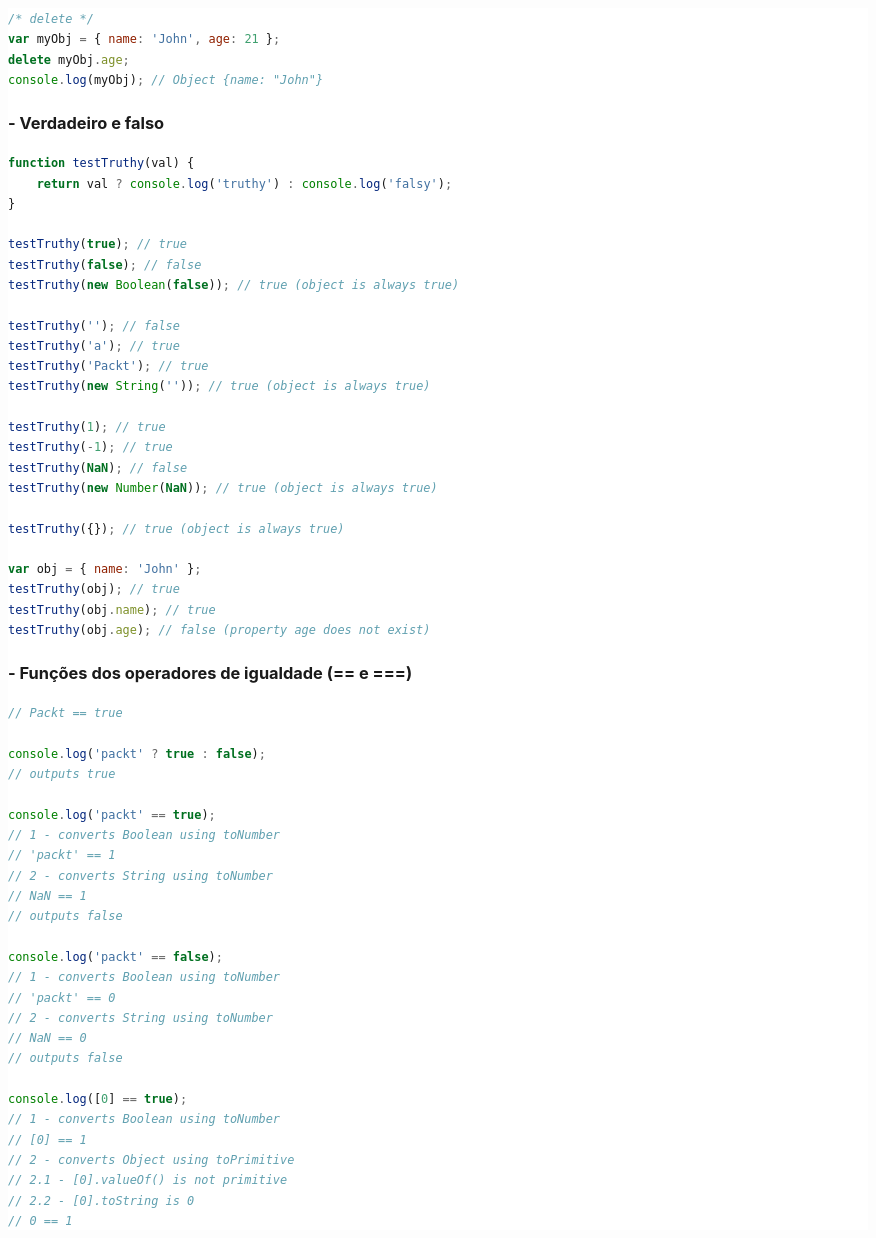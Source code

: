 ```js
/* delete */
var myObj = { name: 'John', age: 21 };
delete myObj.age;
console.log(myObj); // Object {name: "John"}
```

### - Verdadeiro e falso

```js
function testTruthy(val) {
    return val ? console.log('truthy') : console.log('falsy');
}

testTruthy(true); // true
testTruthy(false); // false
testTruthy(new Boolean(false)); // true (object is always true)

testTruthy(''); // false
testTruthy('a'); // true
testTruthy('Packt'); // true
testTruthy(new String('')); // true (object is always true)

testTruthy(1); // true
testTruthy(-1); // true
testTruthy(NaN); // false
testTruthy(new Number(NaN)); // true (object is always true)

testTruthy({}); // true (object is always true)

var obj = { name: 'John' };
testTruthy(obj); // true
testTruthy(obj.name); // true
testTruthy(obj.age); // false (property age does not exist)
```

### - Funções dos operadores de igualdade (== e ===)

```js
// Packt == true

console.log('packt' ? true : false);
// outputs true

console.log('packt' == true);
// 1 - converts Boolean using toNumber
// 'packt' == 1
// 2 - converts String using toNumber
// NaN == 1
// outputs false

console.log('packt' == false);
// 1 - converts Boolean using toNumber
// 'packt' == 0
// 2 - converts String using toNumber
// NaN == 0
// outputs false

console.log([0] == true);
// 1 - converts Boolean using toNumber
// [0] == 1
// 2 - converts Object using toPrimitive
// 2.1 - [0].valueOf() is not primitive
// 2.2 - [0].toString is 0
// 0 == 1
```